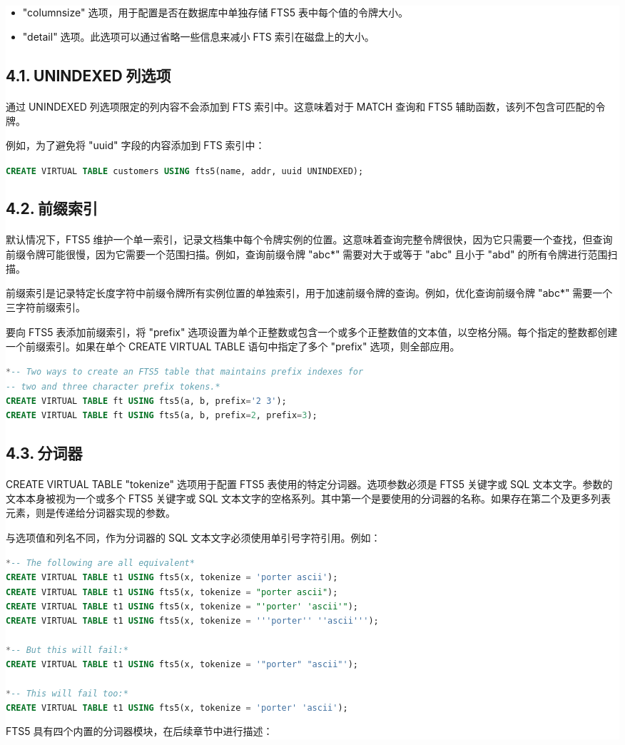 +   "columnsize" 选项，用于配置是否在数据库中单独存储 FTS5 表中每个值的令牌大小。

+   "detail" 选项。此选项可以通过省略一些信息来减小 FTS 索引在磁盘上的大小。

## 4.1\. UNINDEXED 列选项

通过 UNINDEXED 列选项限定的列内容不会添加到 FTS 索引中。这意味着对于 MATCH 查询和 FTS5 辅助函数，该列不包含可匹配的令牌。

例如，为了避免将 "uuid" 字段的内容添加到 FTS 索引中：

```sql
CREATE VIRTUAL TABLE customers USING fts5(name, addr, uuid UNINDEXED);

```

## 4.2\. 前缀索引

默认情况下，FTS5 维护一个单一索引，记录文档集中每个令牌实例的位置。这意味着查询完整令牌很快，因为它只需要一个查找，但查询前缀令牌可能很慢，因为它需要一个范围扫描。例如，查询前缀令牌 "abc*" 需要对大于或等于 "abc" 且小于 "abd" 的所有令牌进行范围扫描。

前缀索引是记录特定长度字符中前缀令牌所有实例位置的单独索引，用于加速前缀令牌的查询。例如，优化查询前缀令牌 "abc*" 需要一个三字符前缀索引。

要向 FTS5 表添加前缀索引，将 "prefix" 选项设置为单个正整数或包含一个或多个正整数值的文本值，以空格分隔。每个指定的整数都创建一个前缀索引。如果在单个 CREATE VIRTUAL TABLE 语句中指定了多个 "prefix" 选项，则全部应用。

```sql
*-- Two ways to create an FTS5 table that maintains prefix indexes for
-- two and three character prefix tokens.*
CREATE VIRTUAL TABLE ft USING fts5(a, b, prefix='2 3');
CREATE VIRTUAL TABLE ft USING fts5(a, b, prefix=2, prefix=3);

```

## 4.3\. 分词器

CREATE VIRTUAL TABLE "tokenize" 选项用于配置 FTS5 表使用的特定分词器。选项参数必须是 FTS5 关键字或 SQL 文本文字。参数的文本本身被视为一个或多个 FTS5 关键字或 SQL 文本文字的空格系列。其中第一个是要使用的分词器的名称。如果存在第二个及更多列表元素，则是传递给分词器实现的参数。

与选项值和列名不同，作为分词器的 SQL 文本文字必须使用单引号字符引用。例如：

```sql
*-- The following are all equivalent*
CREATE VIRTUAL TABLE t1 USING fts5(x, tokenize = 'porter ascii');
CREATE VIRTUAL TABLE t1 USING fts5(x, tokenize = "porter ascii");
CREATE VIRTUAL TABLE t1 USING fts5(x, tokenize = "'porter' 'ascii'");
CREATE VIRTUAL TABLE t1 USING fts5(x, tokenize = '''porter'' ''ascii''');

*-- But this will fail:*
CREATE VIRTUAL TABLE t1 USING fts5(x, tokenize = '"porter" "ascii"');

*-- This will fail too:*
CREATE VIRTUAL TABLE t1 USING fts5(x, tokenize = 'porter' 'ascii');

```

FTS5 具有四个内置的分词器模块，在后续章节中进行描述：
